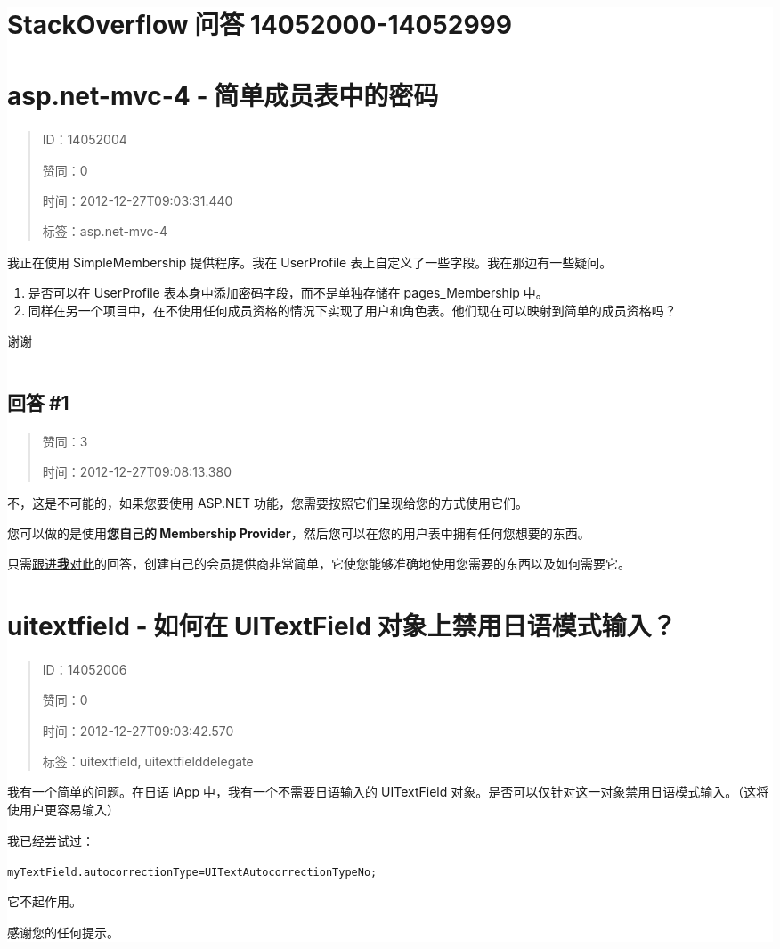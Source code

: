 # StackOverflow 问答 14052000-14052999

# asp.net-mvc-4 - 简单成员表中的密码

> ID：14052004
> 
> 赞同：0
> 
> 时间：2012-12-27T09:03:31.440
> 
> 标签：asp.net-mvc-4

我正在使用 SimpleMembership 提供程序。我在 UserProfile 表上自定义了一些字段。我在那边有一些疑问。

1.  是否可以在 UserProfile 表本身中添加密码字段，而不是单独存储在 pages_Membership 中。
2.  同样在另一个项目中，在不使用任何成员资格的情况下实现了用户和角色表。他们现在可以映射到简单的成员资格吗？

谢谢

* * *

## 回答 #1

> 赞同：3
> 
> 时间：2012-12-27T09:08:13.380

不，这是不可能的，如果您要使用 ASP.NET 功能，您需要按照它们呈现给您的方式使用它们。

您可以做的是使用**您自己的 Membership Provider**，然后您可以在您的用户表中拥有任何您想要的东西。

只需[跟进**我**对此](https://stackoverflow.com/a/5702000/28004)的回答，创建自己的会员提供商非常简单，它使您能够准确地使用您需要的东西以及如何需要它。

# uitextfield - 如何在 UITextField 对象上禁用日语模式输入？

> ID：14052006
> 
> 赞同：0
> 
> 时间：2012-12-27T09:03:42.570
> 
> 标签：uitextfield, uitextfielddelegate

我有一个简单的问题。在日语 iApp 中，我有一个不需要日语输入的 UITextField 对象。是否可以仅针对这一对象禁用日语模式输入。（这将使用户更容易输入）

我已经尝试过：

```
myTextField.autocorrectionType=UITextAutocorrectionTypeNo; 
```

它不起作用。

感谢您的任何提示。
